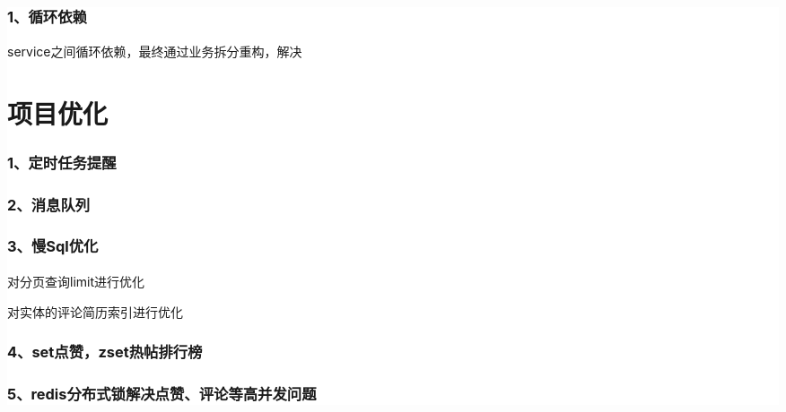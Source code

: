 ### 1、循环依赖

service之间循环依赖，最终通过业务拆分重构，解决



# 项目优化

### 1、定时任务提醒



### 2、消息队列



### 3、慢Sql优化

对分页查询limit进行优化

对实体的评论简历索引进行优化

### 4、set点赞，zset热帖排行榜

### 5、redis分布式锁解决点赞、评论等高并发问题
